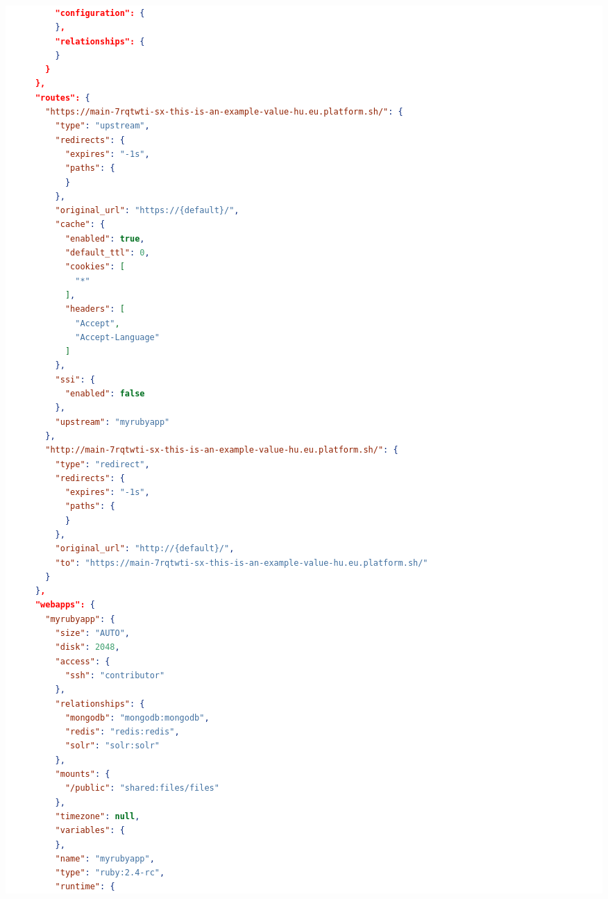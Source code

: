 ```json
          "configuration": {
          },
          "relationships": {
          }
        }
      },
      "routes": {
        "https://main-7rqtwti-sx-this-is-an-example-value-hu.eu.platform.sh/": {
          "type": "upstream",
          "redirects": {
            "expires": "-1s",
            "paths": {
            }
          },
          "original_url": "https://{default}/",
          "cache": {
            "enabled": true,
            "default_ttl": 0,
            "cookies": [
              "*"
            ],
            "headers": [
              "Accept",
              "Accept-Language"
            ]
          },
          "ssi": {
            "enabled": false
          },
          "upstream": "myrubyapp"
        },
        "http://main-7rqtwti-sx-this-is-an-example-value-hu.eu.platform.sh/": {
          "type": "redirect",
          "redirects": {
            "expires": "-1s",
            "paths": {
            }
          },
          "original_url": "http://{default}/",
          "to": "https://main-7rqtwti-sx-this-is-an-example-value-hu.eu.platform.sh/"
        }
      },
      "webapps": {
        "myrubyapp": {
          "size": "AUTO",
          "disk": 2048,
          "access": {
            "ssh": "contributor"
          },
          "relationships": {
            "mongodb": "mongodb:mongodb",
            "redis": "redis:redis",
            "solr": "solr:solr"
          },
          "mounts": {
            "/public": "shared:files/files"
          },
          "timezone": null,
          "variables": {
          },
          "name": "myrubyapp",
          "type": "ruby:2.4-rc",
          "runtime": {
```
